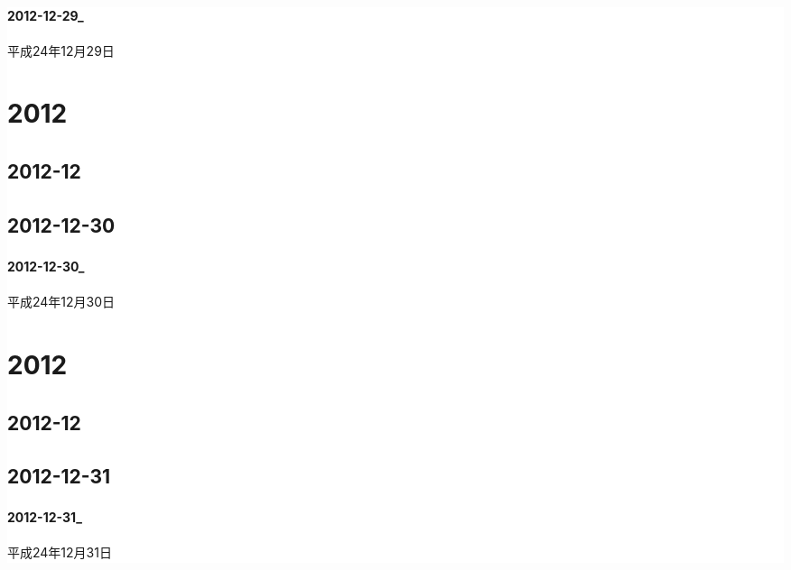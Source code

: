 #### 2012-12-29_

平成24年12月29日


# 2012

## 2012-12

## 2012-12-30

#### 2012-12-30_

平成24年12月30日


# 2012

## 2012-12

## 2012-12-31

#### 2012-12-31_

平成24年12月31日

